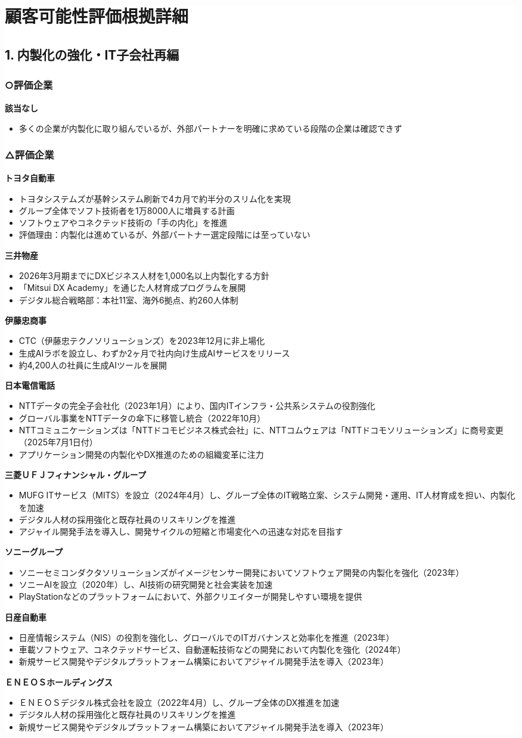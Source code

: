 # 顧客可能性評価根拠詳細

## 1. 内製化の強化・IT子会社再編

### ○評価企業

**該当なし**
- 多くの企業が内製化に取り組んでいるが、外部パートナーを明確に求めている段階の企業は確認できず

### △評価企業

**トヨタ自動車**
- トヨタシステムズが基幹システム刷新で4カ月で約半分のスリム化を実現
- グループ全体でソフト技術者を1万8000人に増員する計画
- ソフトウェアやコネクテッド技術の「手の内化」を推進
- 評価理由：内製化は進めているが、外部パートナー選定段階には至っていない

**三井物産**
- 2026年3月期までにDXビジネス人材を1,000名以上内製化する方針
- 「Mitsui DX Academy」を通じた人材育成プログラムを展開
- デジタル総合戦略部：本社11室、海外6拠点、約260人体制

**伊藤忠商事**
- CTC（伊藤忠テクノソリューションズ）を2023年12月に非上場化
- 生成AIラボを設立し、わずか2ヶ月で社内向け生成AIサービスをリリース
- 約4,200人の社員に生成AIツールを展開

**日本電信電話**
- NTTデータの完全子会社化（2023年1月）により、国内ITインフラ・公共系システムの役割強化
- グローバル事業をNTTデータの傘下に移管し統合（2022年10月）
- NTTコミュニケーションズは「NTTドコモビジネス株式会社」に、NTTコムウェアは「NTTドコモソリューションズ」に商号変更（2025年7月1日付）
- アプリケーション開発の内製化やDX推進のための組織変革に注力

**三菱ＵＦＪフィナンシャル・グループ**
- MUFG ITサービス（MITS）を設立（2024年4月）し、グループ全体のIT戦略立案、システム開発・運用、IT人材育成を担い、内製化を加速
- デジタル人材の採用強化と既存社員のリスキリングを推進
- アジャイル開発手法を導入し、開発サイクルの短縮と市場変化への迅速な対応を目指す

**ソニーグループ**
- ソニーセミコンダクタソリューションズがイメージセンサー開発においてソフトウェア開発の内製化を強化（2023年）
- ソニーAIを設立（2020年）し、AI技術の研究開発と社会実装を加速
- PlayStationなどのプラットフォームにおいて、外部クリエイターが開発しやすい環境を提供

**日産自動車**
- 日産情報システム（NIS）の役割を強化し、グローバルでのITガバナンスと効率化を推進（2023年）
- 車載ソフトウェア、コネクテッドサービス、自動運転技術などの開発において内製化を強化（2024年）
- 新規サービス開発やデジタルプラットフォーム構築においてアジャイル開発手法を導入（2023年）

**ＥＮＥＯＳホールディングス**
- ＥＮＥＯＳデジタル株式会社を設立（2022年4月）し、グループ全体のDX推進を加速
- デジタル人材の採用強化と既存社員のリスキリングを推進
- 新規サービス開発やデジタルプラットフォーム構築においてアジャイル開発手法を導入（2023年）
